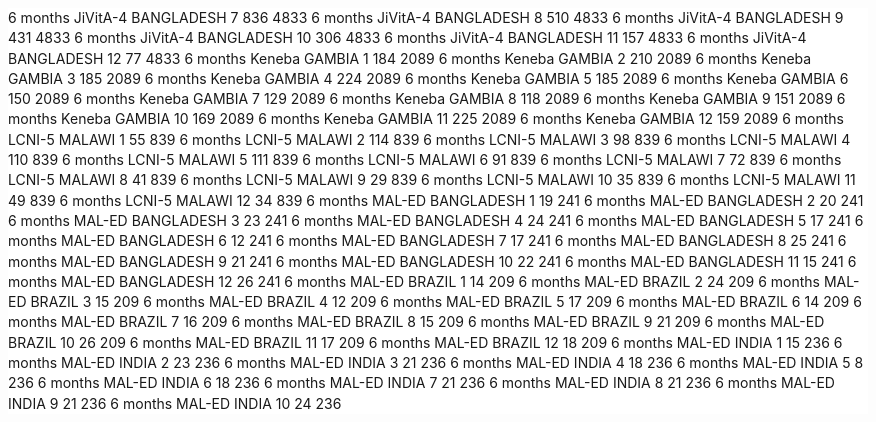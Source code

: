 6 months    JiVitA-4         BANGLADESH                     7           836    4833
6 months    JiVitA-4         BANGLADESH                     8           510    4833
6 months    JiVitA-4         BANGLADESH                     9           431    4833
6 months    JiVitA-4         BANGLADESH                     10          306    4833
6 months    JiVitA-4         BANGLADESH                     11          157    4833
6 months    JiVitA-4         BANGLADESH                     12           77    4833
6 months    Keneba           GAMBIA                         1           184    2089
6 months    Keneba           GAMBIA                         2           210    2089
6 months    Keneba           GAMBIA                         3           185    2089
6 months    Keneba           GAMBIA                         4           224    2089
6 months    Keneba           GAMBIA                         5           185    2089
6 months    Keneba           GAMBIA                         6           150    2089
6 months    Keneba           GAMBIA                         7           129    2089
6 months    Keneba           GAMBIA                         8           118    2089
6 months    Keneba           GAMBIA                         9           151    2089
6 months    Keneba           GAMBIA                         10          169    2089
6 months    Keneba           GAMBIA                         11          225    2089
6 months    Keneba           GAMBIA                         12          159    2089
6 months    LCNI-5           MALAWI                         1            55     839
6 months    LCNI-5           MALAWI                         2           114     839
6 months    LCNI-5           MALAWI                         3            98     839
6 months    LCNI-5           MALAWI                         4           110     839
6 months    LCNI-5           MALAWI                         5           111     839
6 months    LCNI-5           MALAWI                         6            91     839
6 months    LCNI-5           MALAWI                         7            72     839
6 months    LCNI-5           MALAWI                         8            41     839
6 months    LCNI-5           MALAWI                         9            29     839
6 months    LCNI-5           MALAWI                         10           35     839
6 months    LCNI-5           MALAWI                         11           49     839
6 months    LCNI-5           MALAWI                         12           34     839
6 months    MAL-ED           BANGLADESH                     1            19     241
6 months    MAL-ED           BANGLADESH                     2            20     241
6 months    MAL-ED           BANGLADESH                     3            23     241
6 months    MAL-ED           BANGLADESH                     4            24     241
6 months    MAL-ED           BANGLADESH                     5            17     241
6 months    MAL-ED           BANGLADESH                     6            12     241
6 months    MAL-ED           BANGLADESH                     7            17     241
6 months    MAL-ED           BANGLADESH                     8            25     241
6 months    MAL-ED           BANGLADESH                     9            21     241
6 months    MAL-ED           BANGLADESH                     10           22     241
6 months    MAL-ED           BANGLADESH                     11           15     241
6 months    MAL-ED           BANGLADESH                     12           26     241
6 months    MAL-ED           BRAZIL                         1            14     209
6 months    MAL-ED           BRAZIL                         2            24     209
6 months    MAL-ED           BRAZIL                         3            15     209
6 months    MAL-ED           BRAZIL                         4            12     209
6 months    MAL-ED           BRAZIL                         5            17     209
6 months    MAL-ED           BRAZIL                         6            14     209
6 months    MAL-ED           BRAZIL                         7            16     209
6 months    MAL-ED           BRAZIL                         8            15     209
6 months    MAL-ED           BRAZIL                         9            21     209
6 months    MAL-ED           BRAZIL                         10           26     209
6 months    MAL-ED           BRAZIL                         11           17     209
6 months    MAL-ED           BRAZIL                         12           18     209
6 months    MAL-ED           INDIA                          1            15     236
6 months    MAL-ED           INDIA                          2            23     236
6 months    MAL-ED           INDIA                          3            21     236
6 months    MAL-ED           INDIA                          4            18     236
6 months    MAL-ED           INDIA                          5             8     236
6 months    MAL-ED           INDIA                          6            18     236
6 months    MAL-ED           INDIA                          7            21     236
6 months    MAL-ED           INDIA                          8            21     236
6 months    MAL-ED           INDIA                          9            21     236
6 months    MAL-ED           INDIA                          10           24     236